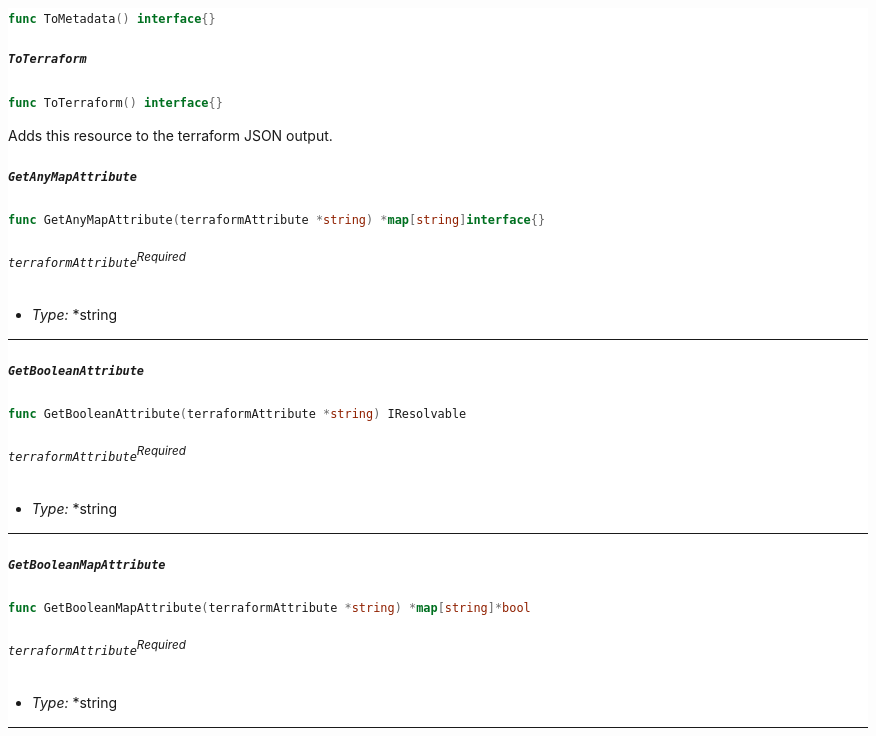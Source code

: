 ```go
func ToMetadata() interface{}
```

##### `ToTerraform` <a name="ToTerraform" id="@cdktf/provider-okta.groupRole.GroupRole.toTerraform"></a>

```go
func ToTerraform() interface{}
```

Adds this resource to the terraform JSON output.

##### `GetAnyMapAttribute` <a name="GetAnyMapAttribute" id="@cdktf/provider-okta.groupRole.GroupRole.getAnyMapAttribute"></a>

```go
func GetAnyMapAttribute(terraformAttribute *string) *map[string]interface{}
```

###### `terraformAttribute`<sup>Required</sup> <a name="terraformAttribute" id="@cdktf/provider-okta.groupRole.GroupRole.getAnyMapAttribute.parameter.terraformAttribute"></a>

- *Type:* *string

---

##### `GetBooleanAttribute` <a name="GetBooleanAttribute" id="@cdktf/provider-okta.groupRole.GroupRole.getBooleanAttribute"></a>

```go
func GetBooleanAttribute(terraformAttribute *string) IResolvable
```

###### `terraformAttribute`<sup>Required</sup> <a name="terraformAttribute" id="@cdktf/provider-okta.groupRole.GroupRole.getBooleanAttribute.parameter.terraformAttribute"></a>

- *Type:* *string

---

##### `GetBooleanMapAttribute` <a name="GetBooleanMapAttribute" id="@cdktf/provider-okta.groupRole.GroupRole.getBooleanMapAttribute"></a>

```go
func GetBooleanMapAttribute(terraformAttribute *string) *map[string]*bool
```

###### `terraformAttribute`<sup>Required</sup> <a name="terraformAttribute" id="@cdktf/provider-okta.groupRole.GroupRole.getBooleanMapAttribute.parameter.terraformAttribute"></a>

- *Type:* *string

---